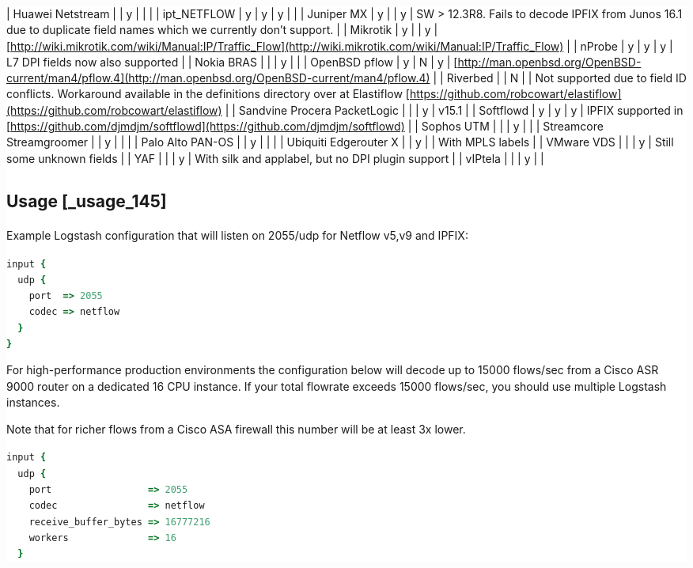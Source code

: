 | Huawei Netstream |  | y |  |  |
| ipt_NETFLOW | y | y | y |  |
| Juniper MX | y |  | y | SW > 12.3R8. Fails to decode IPFIX from Junos 16.1 due to duplicate field names which we currently don’t support. |
| Mikrotik | y |  | y | [http://wiki.mikrotik.com/wiki/Manual:IP/Traffic_Flow](http://wiki.mikrotik.com/wiki/Manual:IP/Traffic_Flow) |
| nProbe | y | y | y | L7 DPI fields now also supported |
| Nokia BRAS |  |  | y |  |
| OpenBSD pflow | y | N | y | [http://man.openbsd.org/OpenBSD-current/man4/pflow.4](http://man.openbsd.org/OpenBSD-current/man4/pflow.4) |
| Riverbed |  | N |  | Not supported due to field ID conflicts. Workaround available in the definitions directory over at Elastiflow [https://github.com/robcowart/elastiflow](https://github.com/robcowart/elastiflow) |
| Sandvine Procera PacketLogic |  |  | y | v15.1 |
| Softflowd | y | y | y | IPFIX supported in [https://github.com/djmdjm/softflowd](https://github.com/djmdjm/softflowd) |
| Sophos UTM |  |  | y |  |
| Streamcore Streamgroomer |  | y |  |  |
| Palo Alto PAN-OS |  | y |  |  |
| Ubiquiti Edgerouter X |  | y |  | With MPLS labels |
| VMware VDS |  |  | y | Still some unknown fields |
| YAF |  |  | y | With silk and applabel, but no DPI plugin support |
| vIPtela |  |  | y |  |


## Usage [_usage_145]

Example Logstash configuration that will listen on 2055/udp for Netflow v5,v9 and IPFIX:

```ruby
input {
  udp {
    port  => 2055
    codec => netflow
  }
}
```

For high-performance production environments the configuration below will decode up to 15000 flows/sec from a Cisco ASR 9000 router on a dedicated 16 CPU instance. If your total flowrate exceeds 15000 flows/sec, you should use multiple Logstash instances.

Note that for richer flows from a Cisco ASA firewall this number will be at least 3x lower.

```ruby
input {
  udp {
    port                 => 2055
    codec                => netflow
    receive_buffer_bytes => 16777216
    workers              => 16
  }
```
